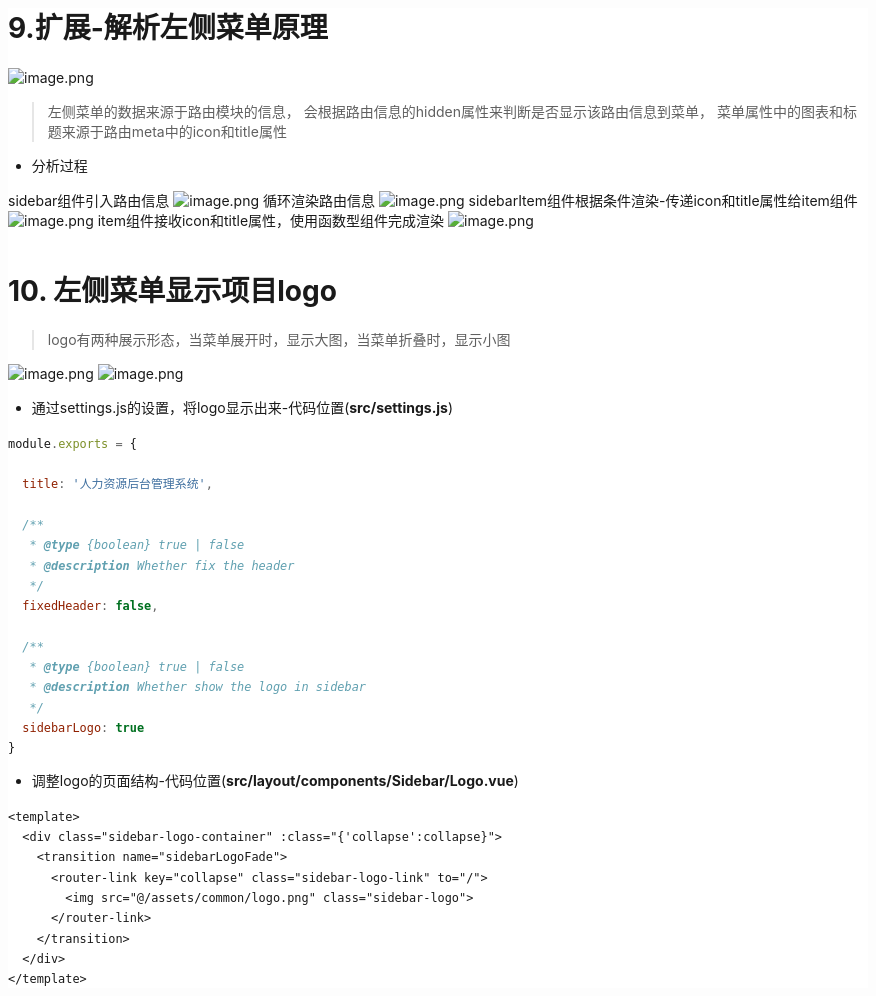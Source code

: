 # 9.扩展-解析左侧菜单原理
![image.png](https://cdn.nlark.com/yuque/0/2023/png/8435673/1677731478801-2152aa51-ceaf-4119-b12d-a9ff559c7064.png#averageHue=%2396bd4d&clientId=udd47902c-ce16-4&from=paste&height=351&id=uc38c0284&name=image.png&originHeight=702&originWidth=1824&originalType=binary&ratio=2&rotation=0&showTitle=false&size=62927&status=done&style=none&taskId=u4d3eba61-0397-4e5b-b4b0-9d78f889520&title=&width=912)
> 左侧菜单的数据来源于路由模块的信息， 会根据路由信息的hidden属性来判断是否显示该路由信息到菜单，
> 菜单属性中的图表和标题来源于路由meta中的icon和title属性


- 分析过程

sidebar组件引入路由信息
![image.png](https://cdn.nlark.com/yuque/0/2023/png/8435673/1677731592548-6450a3c2-c0f0-4ee3-a714-26717eef2c00.png#averageHue=%23282827&clientId=udd47902c-ce16-4&from=paste&height=253&id=u247a4fd7&name=image.png&originHeight=506&originWidth=1280&originalType=binary&ratio=2&rotation=0&showTitle=false&size=2595497&status=done&style=none&taskId=u4ced5d02-67f0-4be4-a86c-88324c06edc&title=&width=640)
循环渲染路由信息
![image.png](https://cdn.nlark.com/yuque/0/2023/png/8435673/1677731608249-6b3fe1a3-dd74-4825-91ae-ed0c3f39933c.png#averageHue=%23212121&clientId=udd47902c-ce16-4&from=paste&height=192&id=u4bead679&name=image.png&originHeight=384&originWidth=1280&originalType=binary&ratio=2&rotation=0&showTitle=false&size=1969728&status=done&style=none&taskId=u3ca43961-a16a-48e5-b824-9d7b8aa56b6&title=&width=640)
sidebarItem组件根据条件渲染-传递icon和title属性给item组件
![image.png](https://cdn.nlark.com/yuque/0/2023/png/8435673/1677731639959-05b555fb-24d3-4cd0-8afd-2afe3b4c2763.png#averageHue=%23292928&clientId=udd47902c-ce16-4&from=paste&height=122&id=uacbf4751&name=image.png&originHeight=244&originWidth=1280&originalType=binary&ratio=2&rotation=0&showTitle=false&size=1251622&status=done&style=none&taskId=u1c0ba0bc-a751-454d-bd79-aaf923e704f&title=&width=640)
item组件接收icon和title属性，使用函数型组件完成渲染
![image.png](https://cdn.nlark.com/yuque/0/2023/png/8435673/1677731696023-0fab52a0-622f-487d-b7e9-8238d7b37150.png#averageHue=%23252524&clientId=udd47902c-ce16-4&from=paste&height=360&id=u9eef52e6&name=image.png&originHeight=720&originWidth=990&originalType=binary&ratio=2&rotation=0&showTitle=false&size=2856615&status=done&style=none&taskId=ua28d4a1e-3729-4dd0-b79a-a2a4fd00389&title=&width=495)

# 10. 左侧菜单显示项目logo
> logo有两种展示形态，当菜单展开时，显示大图，当菜单折叠时，显示小图

![image.png](https://cdn.nlark.com/yuque/0/2023/png/8435673/1677732418822-7afd682f-81c1-47be-8541-f3d4a24f8ad6.png#averageHue=%23fcfcfc&clientId=udd47902c-ce16-4&from=paste&height=167&id=u01d8597a&name=image.png&originHeight=334&originWidth=1490&originalType=binary&ratio=2&rotation=0&showTitle=false&size=37451&status=done&style=none&taskId=u38af763a-60c7-4c1d-8a32-a427944b5ee&title=&width=745)
![image.png](https://cdn.nlark.com/yuque/0/2023/png/8435673/1677732426753-338d9b88-fc58-4dbc-9a1a-e34d17993a9b.png#averageHue=%23c9dced&clientId=udd47902c-ce16-4&from=paste&height=99&id=u9ebbb763&name=image.png&originHeight=198&originWidth=2024&originalType=binary&ratio=2&rotation=0&showTitle=false&size=26372&status=done&style=none&taskId=uaa5eb1bf-9482-4bf0-946a-e10a6ee5f28&title=&width=1012)

- 通过settings.js的设置，将logo显示出来-代码位置(**src/settings.js**)
```javascript
module.exports = {

  title: '人力资源后台管理系统',

  /**
   * @type {boolean} true | false
   * @description Whether fix the header
   */
  fixedHeader: false,

  /**
   * @type {boolean} true | false
   * @description Whether show the logo in sidebar
   */
  sidebarLogo: true
}

```

- 调整logo的页面结构-代码位置(**src/layout/components/Sidebar/Logo.vue**)
```vue
<template>
  <div class="sidebar-logo-container" :class="{'collapse':collapse}">
    <transition name="sidebarLogoFade">
      <router-link key="collapse" class="sidebar-logo-link" to="/">
        <img src="@/assets/common/logo.png" class="sidebar-logo">
      </router-link>
    </transition>
  </div>
</template>
```
